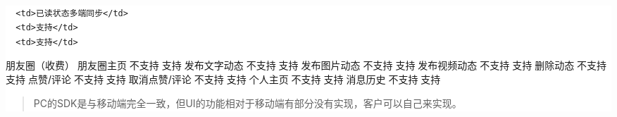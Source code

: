       <td>已读状态多端同步</td>
      <td>支持</td>
      <td>支持</td>
  </tr>
  <tr >
      <td rowspan="12" bgcolor="white">朋友圈（收费）</td>
      <td>朋友圈主页</td>
      <td>不支持</td>
      <td>支持</td>
  </tr>
  <tr >
      <td>发布文字动态</td>
      <td>不支持</td>
      <td>支持</td>
  </tr>
  <tr >
      <td>发布图片动态</td>
      <td>不支持</td>
      <td>支持</td>
  </tr>
  <tr >
      <td>发布视频动态</td>
      <td>不支持</td>
      <td>支持</td>
  </tr>
  <tr >
      <td>删除动态</td>
      <td>不支持</td>
      <td>支持</td>
  </tr>
  <tr >
      <td>点赞/评论</td>
      <td>不支持</td>
      <td>支持</td>
  </tr>
  <tr >
      <td>取消点赞/评论</td>
      <td>不支持</td>
      <td>支持</td>
  </tr>
  <tr >
      <td>个人主页</td>
      <td>不支持</td>
      <td>支持</td>
  </tr>
  <tr >
      <td>消息历史</td>
      <td>不支持</td>
      <td>支持</td>
  </tr>
</table>

> PC的SDK是与移动端完全一致，但UI的功能相对于移动端有部分没有实现，客户可以自己来实现。
